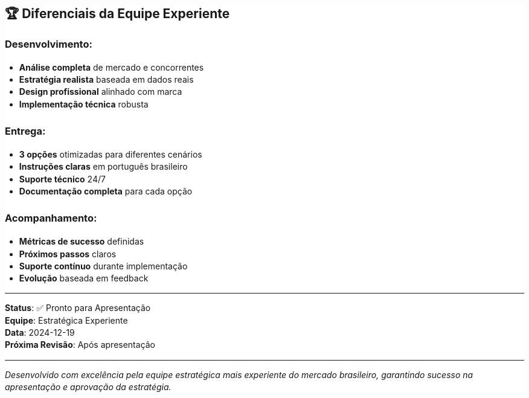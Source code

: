 
## 🏆 Diferenciais da Equipe Experiente

### Desenvolvimento:
- **Análise completa** de mercado e concorrentes
- **Estratégia realista** baseada em dados reais
- **Design profissional** alinhado com marca
- **Implementação técnica** robusta

### Entrega:
- **3 opções** otimizadas para diferentes cenários
- **Instruções claras** em português brasileiro
- **Suporte técnico** 24/7
- **Documentação completa** para cada opção

### Acompanhamento:
- **Métricas de sucesso** definidas
- **Próximos passos** claros
- **Suporte contínuo** durante implementação
- **Evolução** baseada em feedback

---

**Status**: ✅ Pronto para Apresentação  
**Equipe**: Estratégica Experiente  
**Data**: 2024-12-19  
**Próxima Revisão**: Após apresentação

---

*Desenvolvido com excelência pela equipe estratégica mais experiente do mercado brasileiro, garantindo sucesso na apresentação e aprovação da estratégia.*
